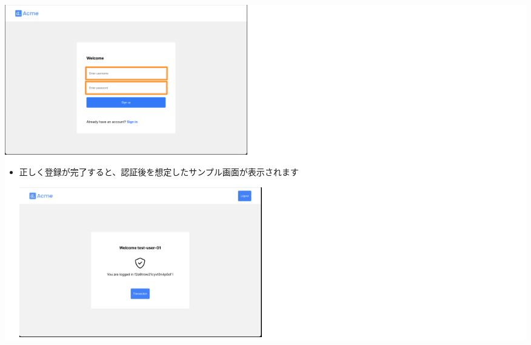   <img src="../images/ciam-vanilla-password-authentication-drs-01-app02.png" width="400"/>

- 正しく登録が完了すると、認証後を想定したサンプル画面が表示されます

  <img src="../images/ciam-vanilla-password-authentication-drs-01-app04.png" width="400"/>
